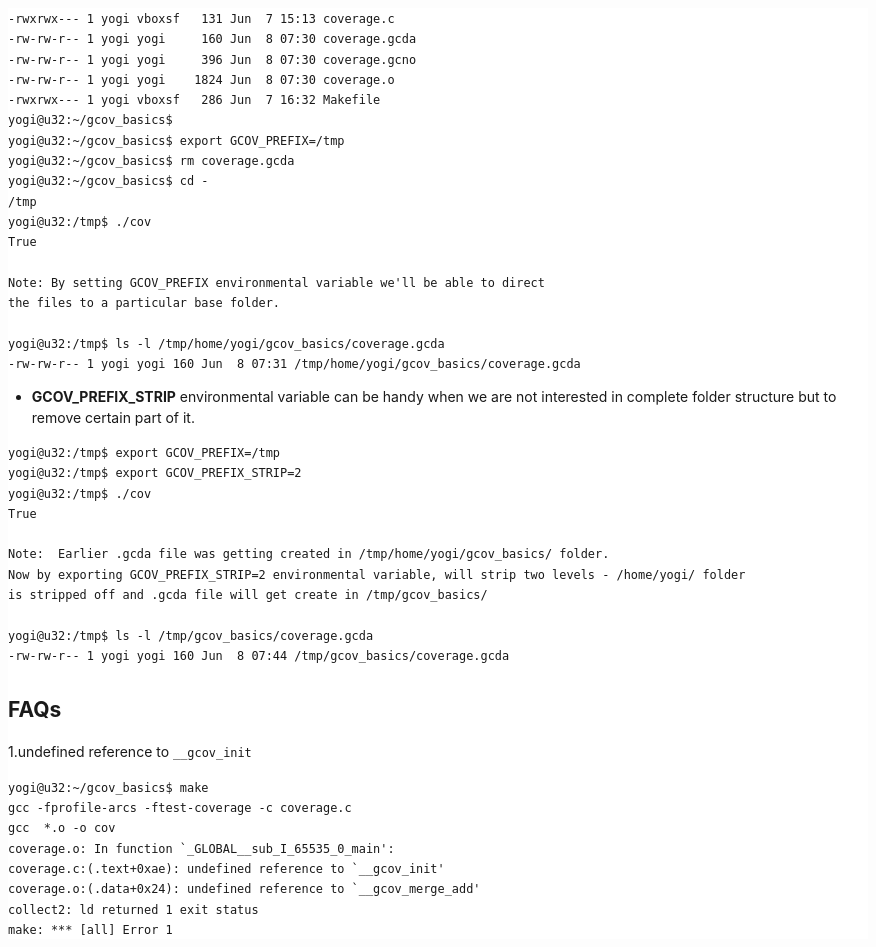 ```
-rwxrwx--- 1 yogi vboxsf   131 Jun  7 15:13 coverage.c
-rw-rw-r-- 1 yogi yogi     160 Jun  8 07:30 coverage.gcda
-rw-rw-r-- 1 yogi yogi     396 Jun  8 07:30 coverage.gcno
-rw-rw-r-- 1 yogi yogi    1824 Jun  8 07:30 coverage.o
-rwxrwx--- 1 yogi vboxsf   286 Jun  7 16:32 Makefile
yogi@u32:~/gcov_basics$
yogi@u32:~/gcov_basics$ export GCOV_PREFIX=/tmp
yogi@u32:~/gcov_basics$ rm coverage.gcda
yogi@u32:~/gcov_basics$ cd -
/tmp
yogi@u32:/tmp$ ./cov
True

Note: By setting GCOV_PREFIX environmental variable we'll be able to direct
the files to a particular base folder.

yogi@u32:/tmp$ ls -l /tmp/home/yogi/gcov_basics/coverage.gcda
-rw-rw-r-- 1 yogi yogi 160 Jun  8 07:31 /tmp/home/yogi/gcov_basics/coverage.gcda
```

- **GCOV_PREFIX_STRIP** environmental variable can be handy when we are not interested in complete folder structure but to remove certain part of it.

```
yogi@u32:/tmp$ export GCOV_PREFIX=/tmp
yogi@u32:/tmp$ export GCOV_PREFIX_STRIP=2
yogi@u32:/tmp$ ./cov
True

Note:  Earlier .gcda file was getting created in /tmp/home/yogi/gcov_basics/ folder.
Now by exporting GCOV_PREFIX_STRIP=2 environmental variable, will strip two levels - /home/yogi/ folder
is stripped off and .gcda file will get create in /tmp/gcov_basics/

yogi@u32:/tmp$ ls -l /tmp/gcov_basics/coverage.gcda
-rw-rw-r-- 1 yogi yogi 160 Jun  8 07:44 /tmp/gcov_basics/coverage.gcda

```

## FAQs

1.undefined reference to `__gcov_init`

```
yogi@u32:~/gcov_basics$ make
gcc -fprofile-arcs -ftest-coverage -c coverage.c
gcc  *.o -o cov
coverage.o: In function `_GLOBAL__sub_I_65535_0_main':
coverage.c:(.text+0xae): undefined reference to `__gcov_init'
coverage.o:(.data+0x24): undefined reference to `__gcov_merge_add'
collect2: ld returned 1 exit status
make: *** [all] Error 1
```
